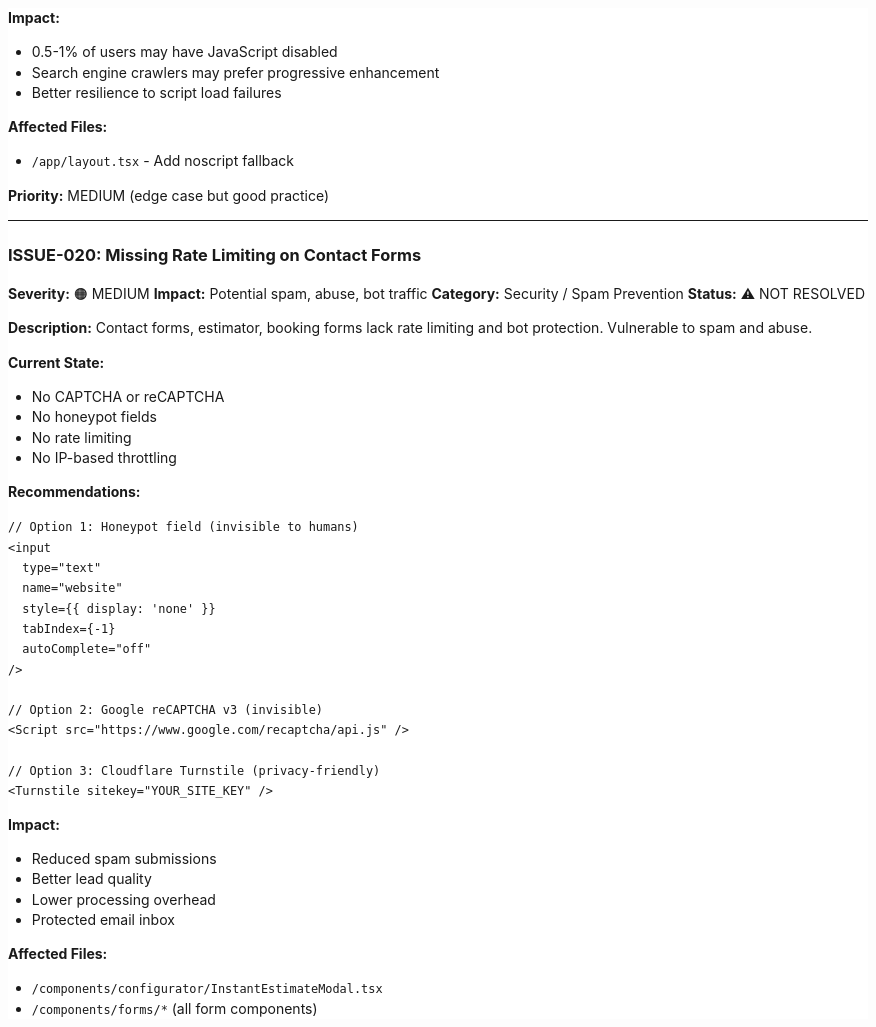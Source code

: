 **Impact:**
- 0.5-1% of users may have JavaScript disabled
- Search engine crawlers may prefer progressive enhancement
- Better resilience to script load failures

**Affected Files:**
- `/app/layout.tsx` - Add noscript fallback

**Priority:** MEDIUM (edge case but good practice)

---

### ISSUE-020: Missing Rate Limiting on Contact Forms
**Severity:** 🟠 MEDIUM
**Impact:** Potential spam, abuse, bot traffic
**Category:** Security / Spam Prevention
**Status:** ⚠️ NOT RESOLVED

**Description:**
Contact forms, estimator, booking forms lack rate limiting and bot protection. Vulnerable to spam and abuse.

**Current State:**
- No CAPTCHA or reCAPTCHA
- No honeypot fields
- No rate limiting
- No IP-based throttling

**Recommendations:**
```tsx
// Option 1: Honeypot field (invisible to humans)
<input
  type="text"
  name="website"
  style={{ display: 'none' }}
  tabIndex={-1}
  autoComplete="off"
/>

// Option 2: Google reCAPTCHA v3 (invisible)
<Script src="https://www.google.com/recaptcha/api.js" />

// Option 3: Cloudflare Turnstile (privacy-friendly)
<Turnstile sitekey="YOUR_SITE_KEY" />
```

**Impact:**
- Reduced spam submissions
- Better lead quality
- Lower processing overhead
- Protected email inbox

**Affected Files:**
- `/components/configurator/InstantEstimateModal.tsx`
- `/components/forms/*` (all form components)
